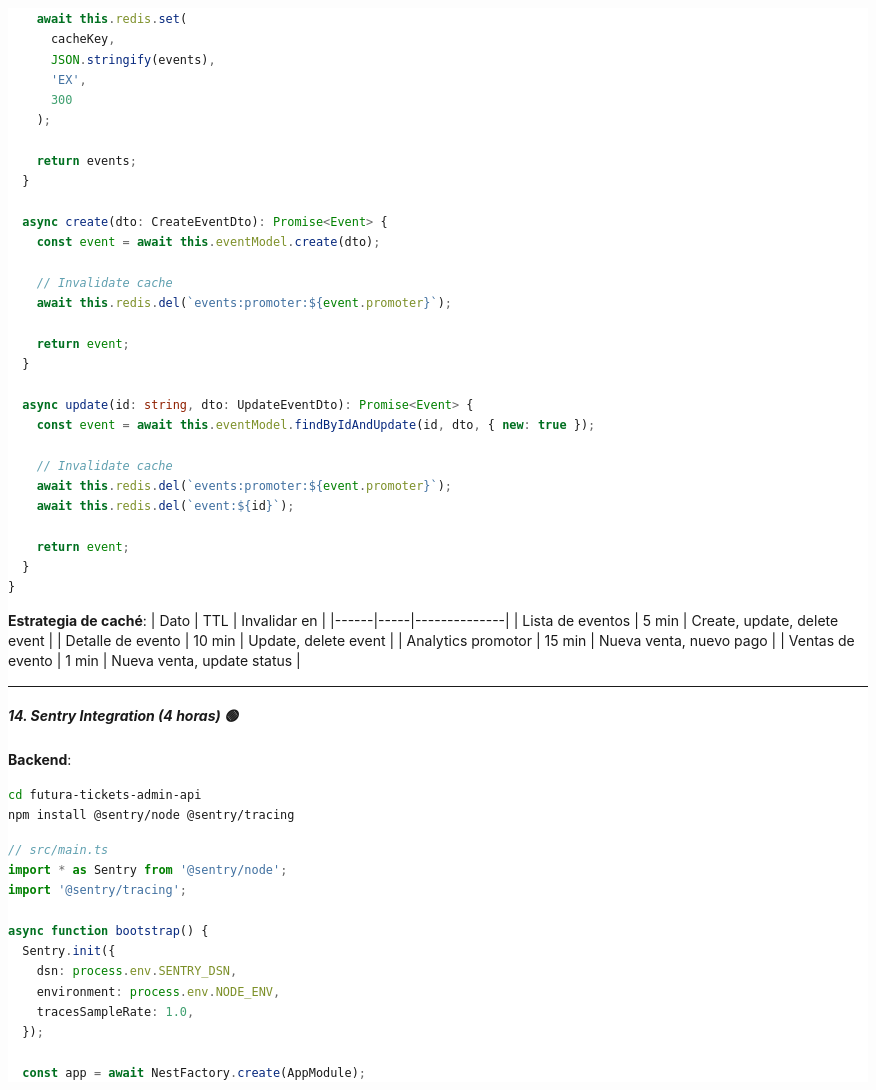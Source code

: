 ```typescript
    await this.redis.set(
      cacheKey,
      JSON.stringify(events),
      'EX',
      300
    );

    return events;
  }

  async create(dto: CreateEventDto): Promise<Event> {
    const event = await this.eventModel.create(dto);

    // Invalidate cache
    await this.redis.del(`events:promoter:${event.promoter}`);

    return event;
  }

  async update(id: string, dto: UpdateEventDto): Promise<Event> {
    const event = await this.eventModel.findByIdAndUpdate(id, dto, { new: true });

    // Invalidate cache
    await this.redis.del(`events:promoter:${event.promoter}`);
    await this.redis.del(`event:${id}`);

    return event;
  }
}
```

**Estrategia de caché**:
| Dato | TTL | Invalidar en |
|------|-----|--------------|
| Lista de eventos | 5 min | Create, update, delete event |
| Detalle de evento | 10 min | Update, delete event |
| Analytics promotor | 15 min | Nueva venta, nuevo pago |
| Ventas de evento | 1 min | Nueva venta, update status |

---

##### 14. Sentry Integration (4 horas) 🟢

**Backend**:
```bash
cd futura-tickets-admin-api
npm install @sentry/node @sentry/tracing
```

```typescript
// src/main.ts
import * as Sentry from '@sentry/node';
import '@sentry/tracing';

async function bootstrap() {
  Sentry.init({
    dsn: process.env.SENTRY_DSN,
    environment: process.env.NODE_ENV,
    tracesSampleRate: 1.0,
  });

  const app = await NestFactory.create(AppModule);

```